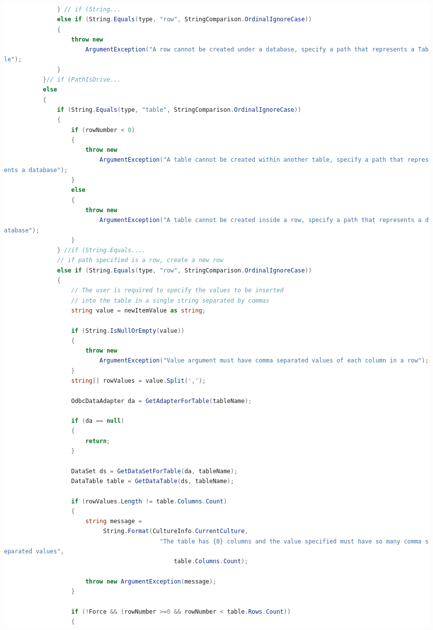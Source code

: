 ```csharp
               } // if (String...
               else if (String.Equals(type, "row", StringComparison.OrdinalIgnoreCase))
               {
                   throw new
                       ArgumentException("A row cannot be created under a database, specify a path that represents a Table");
               }
           }// if (PathIsDrive...
           else
           {
               if (String.Equals(type, "table", StringComparison.OrdinalIgnoreCase))
               {
                   if (rowNumber < 0)
                   {
                       throw new
                           ArgumentException("A table cannot be created within another table, specify a path that represents a database");
                   }
                   else
                   {
                       throw new
                           ArgumentException("A table cannot be created inside a row, specify a path that represents a database");
                   }
               } //if (String.Equals....
               // if path specified is a row, create a new row
               else if (String.Equals(type, "row", StringComparison.OrdinalIgnoreCase))
               {
                   // The user is required to specify the values to be inserted
                   // into the table in a single string separated by commas
                   string value = newItemValue as string;

                   if (String.IsNullOrEmpty(value))
                   {
                       throw new
                           ArgumentException("Value argument must have comma separated values of each column in a row");
                   }
                   string[] rowValues = value.Split(',');

                   OdbcDataAdapter da = GetAdapterForTable(tableName);

                   if (da == null)
                   {
                       return;
                   }

                   DataSet ds = GetDataSetForTable(da, tableName);
                   DataTable table = GetDataTable(ds, tableName);

                   if (rowValues.Length != table.Columns.Count)
                   {
                       string message =
                            String.Format(CultureInfo.CurrentCulture,
                                            "The table has {0} columns and the value specified must have so many comma separated values",
                                                table.Columns.Count);

                       throw new ArgumentException(message);
                   }

                   if (!Force && (rowNumber >=0 && rowNumber < table.Rows.Count))
                   {
```